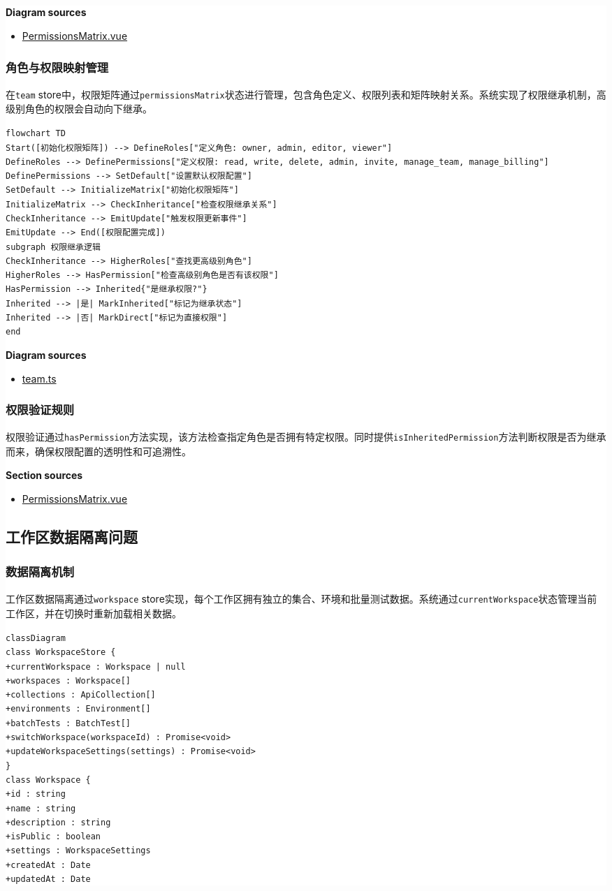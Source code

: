 ```mermaid
```

**Diagram sources**
- [PermissionsMatrix.vue](file://packages/web-pro/src/components/team/PermissionsMatrix.vue#L87-L131)

### 角色与权限映射管理

在`team` store中，权限矩阵通过`permissionsMatrix`状态进行管理，包含角色定义、权限列表和矩阵映射关系。系统实现了权限继承机制，高级别角色的权限会自动向下继承。

```mermaid
flowchart TD
Start([初始化权限矩阵]) --> DefineRoles["定义角色: owner, admin, editor, viewer"]
DefineRoles --> DefinePermissions["定义权限: read, write, delete, admin, invite, manage_team, manage_billing"]
DefinePermissions --> SetDefault["设置默认权限配置"]
SetDefault --> InitializeMatrix["初始化权限矩阵"]
InitializeMatrix --> CheckInheritance["检查权限继承关系"]
CheckInheritance --> EmitUpdate["触发权限更新事件"]
EmitUpdate --> End([权限配置完成])
subgraph 权限继承逻辑
CheckInheritance --> HigherRoles["查找更高级别角色"]
HigherRoles --> HasPermission["检查高级别角色是否有该权限"]
HasPermission --> Inherited{"是继承权限?"}
Inherited --> |是| MarkInherited["标记为继承状态"]
Inherited --> |否| MarkDirect["标记为直接权限"]
end
```

**Diagram sources**
- [team.ts](file://packages/web-pro/src/stores/team.ts#L13-L574)

### 权限验证规则

权限验证通过`hasPermission`方法实现，该方法检查指定角色是否拥有特定权限。同时提供`isInheritedPermission`方法判断权限是否为继承而来，确保权限配置的透明性和可追溯性。

**Section sources**
- [PermissionsMatrix.vue](file://packages/web-pro/src/components/team/PermissionsMatrix.vue#L131-L166)

## 工作区数据隔离问题

### 数据隔离机制

工作区数据隔离通过`workspace` store实现，每个工作区拥有独立的集合、环境和批量测试数据。系统通过`currentWorkspace`状态管理当前工作区，并在切换时重新加载相关数据。

```mermaid
classDiagram
class WorkspaceStore {
+currentWorkspace : Workspace | null
+workspaces : Workspace[]
+collections : ApiCollection[]
+environments : Environment[]
+batchTests : BatchTest[]
+switchWorkspace(workspaceId) : Promise<void>
+updateWorkspaceSettings(settings) : Promise<void>
}
class Workspace {
+id : string
+name : string
+description : string
+isPublic : boolean
+settings : WorkspaceSettings
+createdAt : Date
+updatedAt : Date
```